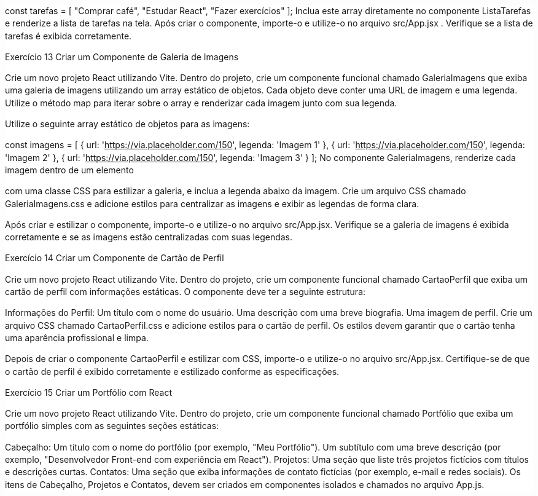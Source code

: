 const tarefas = [ "Comprar café", "Estudar React", "Fazer exercícios" ];
Inclua este array diretamente no componente ListaTarefas e renderize a lista de tarefas na tela. Após criar o componente, importe-o e utilize-o no arquivo src/App.jsx . Verifique se a lista de tarefas é exibida corretamente.

Exercício 13 Criar um Componente de Galeria de Imagens

Crie um novo projeto React utilizando Vite. Dentro do projeto, crie um componente funcional chamado GaleriaImagens que exiba uma galeria de imagens utilizando um array estático de objetos. Cada objeto deve conter uma URL de imagem e uma legenda. Utilize o método map para iterar sobre o array e renderizar cada imagem junto com sua legenda.

Utilize o seguinte array estático de objetos para as imagens:

const imagens = [ 
{ url: 'https://via.placeholder.com/150', legenda: 'Imagem 1' }, 
{ url: 'https://via.placeholder.com/150', legenda: 'Imagem 2' }, 
{ url: 'https://via.placeholder.com/150', legenda: 'Imagem 3' } 
];
No componente GaleriaImagens, renderize cada imagem dentro de um elemento <div> com uma classe CSS para estilizar a galeria, e inclua a legenda abaixo da imagem. Crie um arquivo CSS chamado GaleriaImagens.css e adicione estilos para centralizar as imagens e exibir as legendas de forma clara.

Após criar e estilizar o componente, importe-o e utilize-o no arquivo src/App.jsx. Verifique se a galeria de imagens é exibida corretamente e se as imagens estão centralizadas com suas legendas.

Exercício 14 Criar um Componente de Cartão de Perfil

Crie um novo projeto React utilizando Vite. Dentro do projeto, crie um componente funcional chamado CartaoPerfil que exiba um cartão de perfil com informações estáticas. O componente deve ter a seguinte estrutura:

Informações do Perfil:
Um título com o nome do usuário.
Uma descrição com uma breve biografia.
Uma imagem de perfil.
Crie um arquivo CSS chamado CartaoPerfil.css e adicione estilos para o cartão de perfil. Os estilos devem garantir que o cartão tenha uma aparência profissional e limpa. 

Depois de criar o componente CartaoPerfil e estilizar com CSS, importe-o e utilize-o no arquivo src/App.jsx. Certifique-se de que o cartão de perfil é exibido corretamente e estilizado conforme as especificações.

Exercício 15 Criar um Portfólio com React

Crie um novo projeto React utilizando Vite. Dentro do projeto, crie um componente funcional chamado Portfólio que exiba um portfólio simples com as seguintes seções estáticas:

Cabeçalho:
Um título com o nome do portfólio (por exemplo, "Meu Portfólio").
Um subtítulo com uma breve descrição (por exemplo, "Desenvolvedor Front-end com experiência em React").
Projetos:
Uma seção que liste três projetos fictícios com títulos e descrições curtas.
Contatos:
Uma seção que exiba informações de contato fictícias (por exemplo, e-mail e redes sociais).
Os itens de Cabeçalho, Projetos e Contatos, devem ser criados em componentes isolados e chamados no arquivo App.js.
